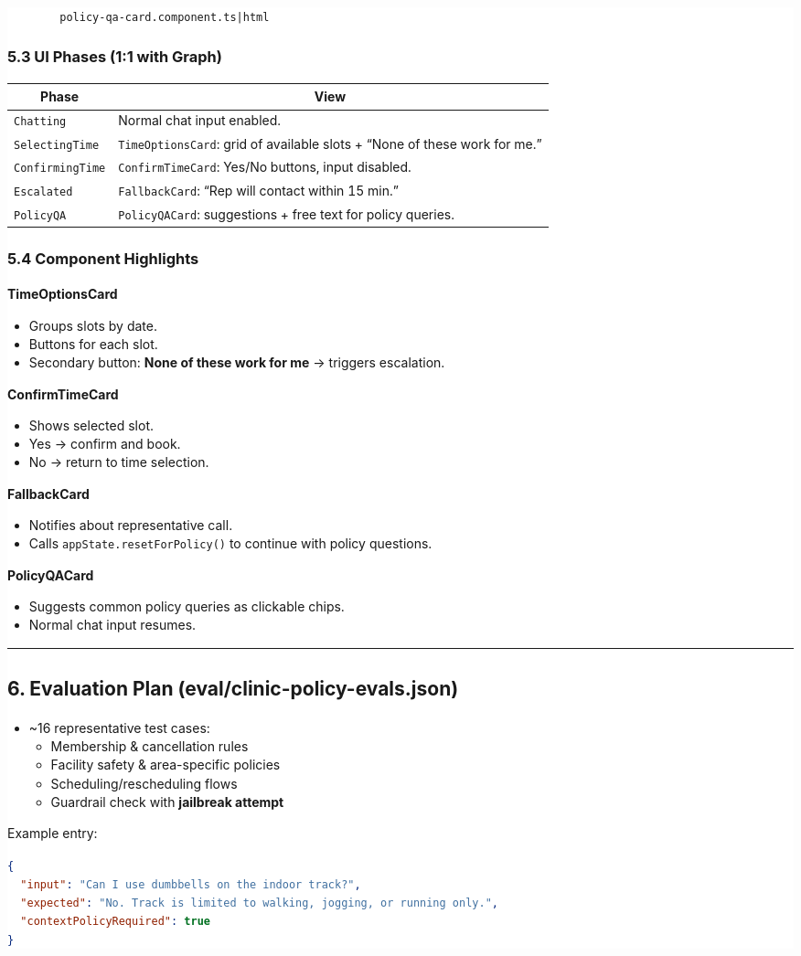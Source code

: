 ```
        policy-qa-card.component.ts|html
```

### 5.3 UI Phases (1:1 with Graph)

| Phase            | View                                                                      |
| ---------------- | ------------------------------------------------------------------------- |
| `Chatting`       | Normal chat input enabled.                                                |
| `SelectingTime`  | `TimeOptionsCard`: grid of available slots + “None of these work for me.” |
| `ConfirmingTime` | `ConfirmTimeCard`: Yes/No buttons, input disabled.                        |
| `Escalated`      | `FallbackCard`: “Rep will contact within 15 min.”                         |
| `PolicyQA`       | `PolicyQACard`: suggestions + free text for policy queries.               |

### 5.4 Component Highlights

**TimeOptionsCard**

- Groups slots by date.
- Buttons for each slot.
- Secondary button: **None of these work for me** → triggers escalation.

**ConfirmTimeCard**

- Shows selected slot.
- Yes → confirm and book.
- No → return to time selection.

**FallbackCard**

- Notifies about representative call.
- Calls `appState.resetForPolicy()` to continue with policy questions.

**PolicyQACard**

- Suggests common policy queries as clickable chips.
- Normal chat input resumes.

---

## 6. Evaluation Plan (eval/clinic-policy-evals.json)

- \~16 representative test cases:
  - Membership & cancellation rules
  - Facility safety & area-specific policies
  - Scheduling/rescheduling flows
  - Guardrail check with **jailbreak attempt**

Example entry:

```json
{
  "input": "Can I use dumbbells on the indoor track?",
  "expected": "No. Track is limited to walking, jogging, or running only.",
  "contextPolicyRequired": true
}
```
